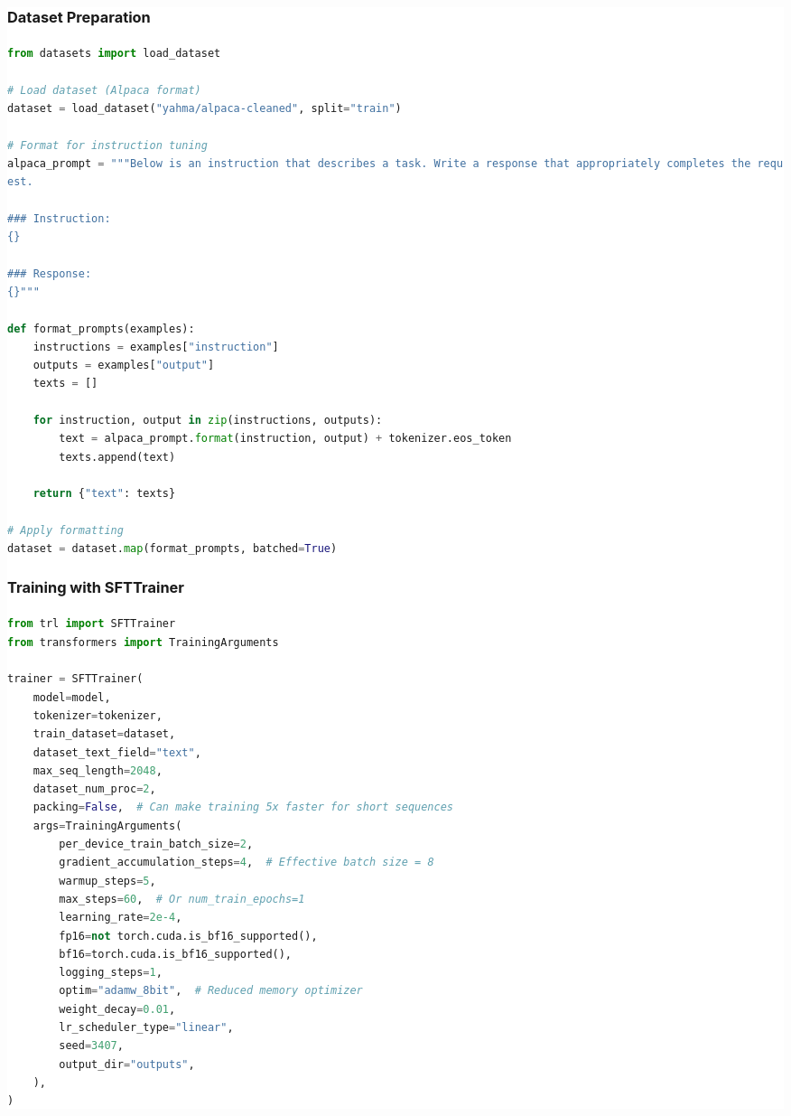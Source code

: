 ### Dataset Preparation

```python
from datasets import load_dataset

# Load dataset (Alpaca format)
dataset = load_dataset("yahma/alpaca-cleaned", split="train")

# Format for instruction tuning
alpaca_prompt = """Below is an instruction that describes a task. Write a response that appropriately completes the request.

### Instruction:
{}

### Response:
{}"""

def format_prompts(examples):
    instructions = examples["instruction"]
    outputs = examples["output"]
    texts = []

    for instruction, output in zip(instructions, outputs):
        text = alpaca_prompt.format(instruction, output) + tokenizer.eos_token
        texts.append(text)

    return {"text": texts}

# Apply formatting
dataset = dataset.map(format_prompts, batched=True)
```

### Training with SFTTrainer

```python
from trl import SFTTrainer
from transformers import TrainingArguments

trainer = SFTTrainer(
    model=model,
    tokenizer=tokenizer,
    train_dataset=dataset,
    dataset_text_field="text",
    max_seq_length=2048,
    dataset_num_proc=2,
    packing=False,  # Can make training 5x faster for short sequences
    args=TrainingArguments(
        per_device_train_batch_size=2,
        gradient_accumulation_steps=4,  # Effective batch size = 8
        warmup_steps=5,
        max_steps=60,  # Or num_train_epochs=1
        learning_rate=2e-4,
        fp16=not torch.cuda.is_bf16_supported(),
        bf16=torch.cuda.is_bf16_supported(),
        logging_steps=1,
        optim="adamw_8bit",  # Reduced memory optimizer
        weight_decay=0.01,
        lr_scheduler_type="linear",
        seed=3407,
        output_dir="outputs",
    ),
)

```